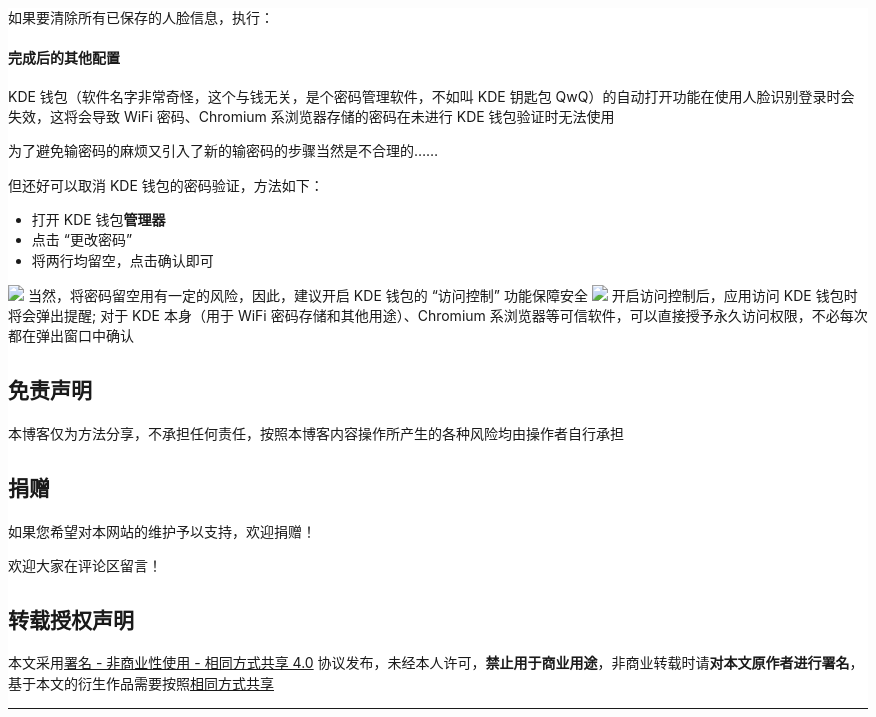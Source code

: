 如果要清除所有已保存的人脸信息，执行：

#### 完成后的其他配置[](#完成后的其他配置)

KDE 钱包（软件名字非常奇怪，这个与钱无关，是个密码管理软件，不如叫 KDE 钥匙包 QwQ）的自动打开功能在使用人脸识别登录时会失效，这将会导致 WiFi 密码、Chromium 系浏览器存储的密码在未进行 KDE 钱包验证时无法使用

为了避免输密码的麻烦又引入了新的输密码的步骤当然是不合理的……

但还好可以取消 KDE 钱包的密码验证，方法如下：

*   打开 KDE 钱包**管理器**
*   点击 “更改密码”
*   将两行均留空，点击确认即可

[![](https://wszqkzqk.github.io/img/kdewalletmanager.webp)](https://wszqkzqk.github.io/img/kdewalletmanager.webp) 当然，将密码留空用有一定的风险，因此，建议开启 KDE 钱包的 “访问控制” 功能保障安全 [![](https://wszqkzqk.github.io/img/kdewallet.webp)](https://wszqkzqk.github.io/img/kdewallet.webp) 开启访问控制后，应用访问 KDE 钱包时将会弹出提醒; 对于 KDE 本身（用于 WiFi 密码存储和其他用途）、Chromium 系浏览器等可信软件，可以直接授予永久访问权限，不必每次都在弹出窗口中确认

免责声明[](#免责声明)
-------------

本博客仅为方法分享，不承担任何责任，按照本博客内容操作所产生的各种风险均由操作者自行承担

捐赠[](#捐赠)
---------

如果您希望对本网站的维护予以支持，欢迎捐赠！

欢迎大家在评论区留言！

转载授权声明[](#转载授权声明)
-----------------

本文采用[署名 - 非商业性使用 - 相同方式共享 4.0](https://creativecommons.org/licenses/by-nc-sa/4.0/deed.zh) 协议发布，未经本人许可，**禁止用于商业用途**，非商业转载时请**对本文原作者进行署名**，基于本文的衍生作品需要按照[相同方式共享](https://creativecommons.org/licenses/by-nc-sa/4.0/deed.zh)

* * *